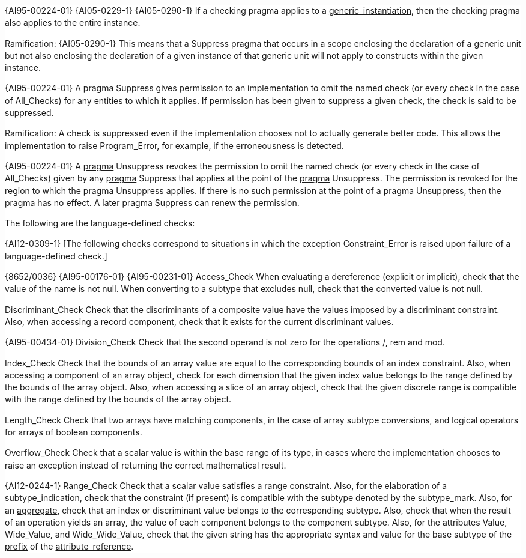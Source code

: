 {AI95-00224-01} {AI05-0229-1} {AI05-0290-1} If a checking pragma applies to a [generic_instantiation](./AA-12.3#S0315), then the checking pragma also applies to the entire instance. 

Ramification: {AI05-0290-1} This means that a Suppress pragma that occurs in a scope enclosing the declaration of a generic unit but not also enclosing the declaration of a given instance of that generic unit will not apply to constructs within the given instance. 

{AI95-00224-01} A [pragma](./AA-2.8#S0019) Suppress gives permission to an implementation to omit the named check (or every check in the case of All_Checks) for any entities to which it applies. If permission has been given to suppress a given check, the check is said to be suppressed. 

Ramification: A check is suppressed even if the implementation chooses not to actually generate better code. This allows the implementation to raise Program_Error, for example, if the erroneousness is detected. 

{AI95-00224-01} A [pragma](./AA-2.8#S0019) Unsuppress revokes the permission to omit the named check (or every check in the case of All_Checks) given by any [pragma](./AA-2.8#S0019) Suppress that applies at the point of the [pragma](./AA-2.8#S0019) Unsuppress. The permission is revoked for the region to which the [pragma](./AA-2.8#S0019) Unsuppress applies. If there is no such permission at the point of a [pragma](./AA-2.8#S0019) Unsuppress, then the [pragma](./AA-2.8#S0019) has no effect. A later [pragma](./AA-2.8#S0019) Suppress can renew the permission.

The following are the language-defined checks: 

{AI12-0309-1} [The following checks correspond to situations in which the exception Constraint_Error is raised upon failure of a language-defined check.]

{8652/0036} {AI95-00176-01} {AI95-00231-01} Access_Check When evaluating a dereference (explicit or implicit), check that the value of the [name](./AA-4.1#S0091) is not null. When converting to a subtype that excludes null, check that the converted value is not null.

Discriminant_Check Check that the discriminants of a composite value have the values imposed by a discriminant constraint. Also, when accessing a record component, check that it exists for the current discriminant values.

{AI95-00434-01} Division_Check Check that the second operand is not zero for the operations /, rem and mod.

Index_Check Check that the bounds of an array value are equal to the corresponding bounds of an index constraint. Also, when accessing a component of an array object, check for each dimension that the given index value belongs to the range defined by the bounds of the array object. Also, when accessing a slice of an array object, check that the given discrete range is compatible with the range defined by the bounds of the array object.

Length_Check Check that two arrays have matching components, in the case of array subtype conversions, and logical operators for arrays of boolean components.

Overflow_Check Check that a scalar value is within the base range of its type, in cases where the implementation chooses to raise an exception instead of returning the correct mathematical result.

{AI12-0244-1} Range_Check Check that a scalar value satisfies a range constraint. Also, for the elaboration of a [subtype_indication](./AA-3.2#S0027), check that the [constraint](./AA-3.2#S0029) (if present) is compatible with the subtype denoted by the [subtype_mark](./AA-3.2#S0028). Also, for an [aggregate](./AA-4.3#S0106), check that an index or discriminant value belongs to the corresponding subtype. Also, check that when the result of an operation yields an array, the value of each component belongs to the component subtype. Also, for the attributes Value, Wide_Value, and Wide_Wide_Value, check that the given string has the appropriate syntax and value for the base subtype of the [prefix](./AA-4.1#S0093) of the [attribute_reference](./AA-4.1#S0100).
